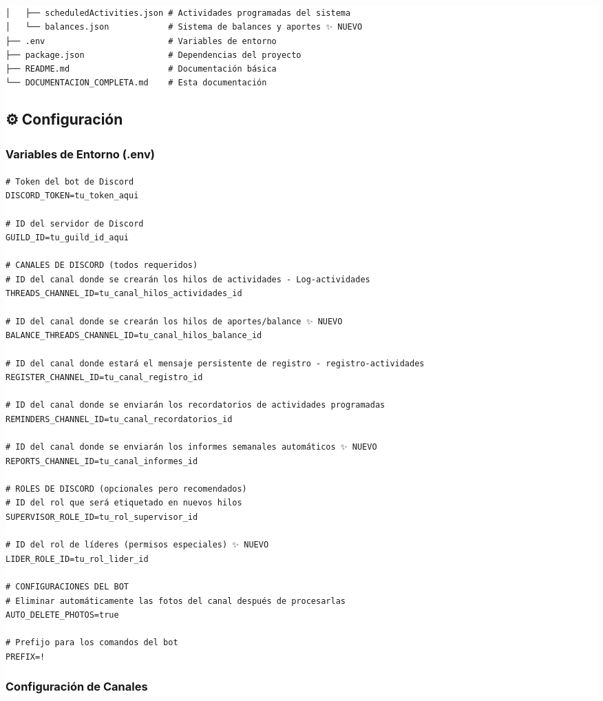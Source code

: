```
│   ├── scheduledActivities.json # Actividades programadas del sistema
│   └── balances.json            # Sistema de balances y aportes ✨ NUEVO
├── .env                         # Variables de entorno
├── package.json                 # Dependencias del proyecto
├── README.md                    # Documentación básica
└── DOCUMENTACION_COMPLETA.md    # Esta documentación
```
## ⚙️ Configuración

### Variables de Entorno (.env)

```env
# Token del bot de Discord
DISCORD_TOKEN=tu_token_aqui

# ID del servidor de Discord
GUILD_ID=tu_guild_id_aqui

# CANALES DE DISCORD (todos requeridos)
# ID del canal donde se crearán los hilos de actividades - Log-actividades
THREADS_CHANNEL_ID=tu_canal_hilos_actividades_id

# ID del canal donde se crearán los hilos de aportes/balance ✨ NUEVO
BALANCE_THREADS_CHANNEL_ID=tu_canal_hilos_balance_id

# ID del canal donde estará el mensaje persistente de registro - registro-actividades
REGISTER_CHANNEL_ID=tu_canal_registro_id

# ID del canal donde se enviarán los recordatorios de actividades programadas
REMINDERS_CHANNEL_ID=tu_canal_recordatorios_id

# ID del canal donde se enviarán los informes semanales automáticos ✨ NUEVO
REPORTS_CHANNEL_ID=tu_canal_informes_id

# ROLES DE DISCORD (opcionales pero recomendados)
# ID del rol que será etiquetado en nuevos hilos
SUPERVISOR_ROLE_ID=tu_rol_supervisor_id

# ID del rol de líderes (permisos especiales) ✨ NUEVO  
LIDER_ROLE_ID=tu_rol_lider_id

# CONFIGURACIONES DEL BOT
# Eliminar automáticamente las fotos del canal después de procesarlas
AUTO_DELETE_PHOTOS=true

# Prefijo para los comandos del bot
PREFIX=!
```

### Configuración de Canales
